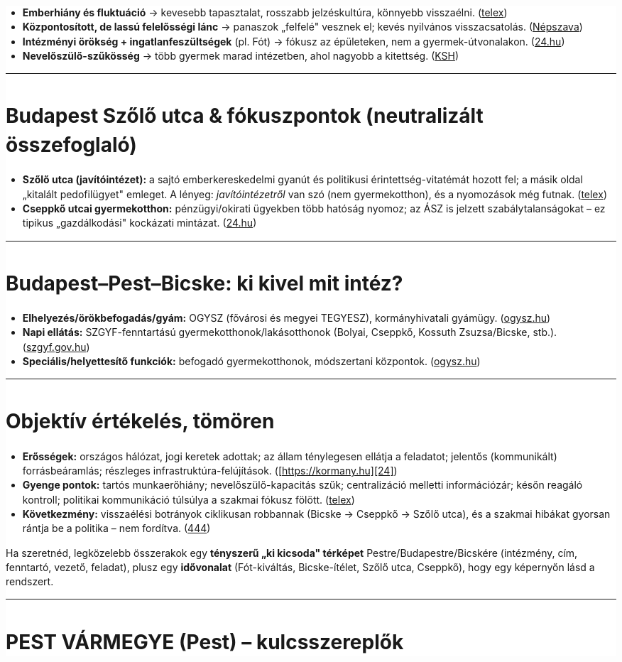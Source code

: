 * **Emberhiány és fluktuáció** → kevesebb tapasztalat, rosszabb jelzéskultúra, könnyebb visszaélni. ([telex][6])
* **Központosított, de lassú felelősségi lánc** → panaszok „felfelé" vesznek el; kevés nyilvános visszacsatolás. ([Népszava][22])
* **Intézményi örökség + ingatlanfeszültségek** (pl. Fót) → fókusz az épületeken, nem a gyermek-útvonalakon. ([24.hu][9])
* **Nevelőszülő-szűkösség** → több gyermek marad intézetben, ahol nagyobb a kitettség. ([KSH][17])

---

# Budapest Szőlő utca & fókuszpontok (neutralizált összefoglaló)

* **Szőlő utca (javítóintézet):** a sajtó emberkereskedelmi gyanút és politikusi érintettség-vitatémát hozott fel; a másik oldal „kitalált pedofilügyet" emleget. A lényeg: *javítóintézetről* van szó (nem gyermekotthon), és a nyomozások még futnak. ([telex][6])
* **Cseppkő utcai gyermekotthon:** pénzügyi/okirati ügyekben több hatóság nyomoz; az ÁSZ is jelzett szabálytalanságokat – ez tipikus „gazdálkodási" kockázati mintázat. ([24.hu][8])

---

# Budapest–Pest–Bicske: ki kivel mit intéz?

* **Elhelyezés/örökbefogadás/gyám:** OGYSZ (fővárosi és megyei TEGYESZ), kormányhivatali gyámügy. ([ogysz.hu][10])
* **Napi ellátás:** SZGYF-fenntartású gyermekotthonok/lakásotthonok (Bolyai, Cseppkő, Kossuth Zsuzsa/Bicske, stb.). ([szgyf.gov.hu][7])
* **Speciális/helyettesítő funkciók:** befogadó gyermekotthonok, módszertani központok. ([ogysz.hu][23])

---

# Objektív értékelés, tömören

* **Erősségek:** országos hálózat, jogi keretek adottak; az állam ténylegesen ellátja a feladatot; jelentős (kommunikált) forrásbeáramlás; részleges infrastruktúra-felújítások. ([https://kormany.hu][24])
* **Gyenge pontok:** tartós munkaerőhiány; nevelőszülő-kapacitás szűk; centralizáció melletti információzár; későn reagáló kontroll; politikai kommunikáció túlsúlya a szakmai fókusz fölött. ([telex][6])
* **Következmény:** visszaélési botrányok ciklikusan robbannak (Bicske → Cseppkő → Szőlő utca), és a szakmai hibákat gyorsan rántja be a politika – nem fordítva. ([444][12])

Ha szeretnéd, legközelebb összerakok egy **tényszerű „ki kicsoda" térképet** Pestre/Budapestre/Bicskére (intézmény, cím, fenntartó, vezető, feladat), plusz egy **idővonalat** (Fót-kiváltás, Bicske-ítélet, Szőlő utca, Cseppkő), hogy egy képernyőn lásd a rendszert.

[1]: https://szgyf.gov.hu/?utm_source=chatgpt.com
[2]: https://ogysz.hu/?utm_source=chatgpt.com
[3]: https://kormanyhivatalok.hu/kormanyhivatalok/budapest/megye/szervezet/gyamugyi-foosztaly?utm_source=chatgpt.com
[4]: https://net.jogtar.hu/jogszabaly?docid=99700031.tv&utm_source=chatgpt.com
[5]: https://pmgyktegyesz.hu/elerhetoseg?utm_source=chatgpt.com
[6]: https://telex.hu/belfold/2024/12/14/gyermekvedelem-gyermekotthonok-asz-belugyminiszterium-allapot-felujitas-munkaerohiany?utm_source=chatgpt.com
[7]: https://szgyf.gov.hu/halozatunk/intezmenyek/?utm_source=chatgpt.com
[8]: https://24.hu/belfold/2024/12/23/cseppko-gyermekotthon-szamvevoszek-nav-nyomozas-gazdasagi-visszaeles/?utm_source=chatgpt.com
[9]: https://24.hu/belfold/2019/02/23/fot-gyermekvaros-bezaras-2/?utm_source=chatgpt.com
[10]: https://ogysz.hu/teruleti-gyermekvedelmi-szakszolg?id=165&layout=edit&view=article&utm_source=chatgpt.com
[11]: https://hu.wikipedia.org/wiki/Batthy%C3%A1ny-kast%C3%A9ly_%28Bicske%29?utm_source=chatgpt.com
[12]: https://444.hu/2020/02/26/a-fenntarto-nem-fizet-karteritest-a-bicskei-gyermekotthonban-zaklatott-aldozatoknak?utm_source=chatgpt.com
[13]: https://www.ozd.hu/ozd-varos-weboldala/intezmenyeink/ozd-es-tersege-szocialis-egeszsegugyi-es-gyermekjoleti-integralt-intezmeny/?utm_source=chatgpt.com
[14]: https://telex.hu/belfold/2024/06/27/rendorok-gyerekbantalmazas-ozd-2021-tel-utlegeles-veres-kiskoru-fiu-cipo?utm_source=chatgpt.com
[15]: https://szgyf.gov.hu/wp-content/uploads/2024/01/A_229_1_2022_M.pdf?utm_source=chatgpt.com
[16]: https://net.jogtar.hu/jogszabaly?docid=A2100079.TV&timeshift=20220201&txtreferer=00000003.txt&utm_source=chatgpt.com
[17]: https://www.ksh.hu/stadat_files/szo/hu/szo0017.html?utm_source=chatgpt.com
[18]: https://hu.wikipedia.org/wiki/2022-es_magyarorsz%C3%A1gi_n%C3%A9pszavaz%C3%A1s?utm_source=chatgpt.com
[19]: https://tenyellenor.hu/milliardokbol-alakult-at-10-ev-alatt-a-gyermekvedelmi-rendszer?utm_source=chatgpt.com
[20]: https://cdn.kormany.hu/uploads/document/c/c8/c89/c895bdc3969d5a37d12befee195b81348183e08f.pdf?utm_source=chatgpt.com
[21]: https://magyarjelen.hu/belfold/27443-hogyan-zajlott-valojaban-a-szolo-utcai-javitointezet-ugye?utm_source=chatgpt.com
[22]: https://nepszava.hu/3292684_gyermekvedelem-magyarorszag-elhallgatas-belugyminiszterium-nincs-valasz?utm_source=chatgpt.com
[23]: https://ogysz.hu/orokbefogadas?download=197%3Aszervezeti-es-mukodesi-szabalyzat&utm_source=chatgpt.com
[24]: https://kormany.hu/hirek/fulop-attila-a-gyermekvedelemre-130-milliard-forint?utm_source=chatgpt.com

---

# PEST VÁRMEGYE (Pest) – kulcsszereplők


[1]: https://bpjavito.hu/bemutatkozas/az-intezmeny-multja
[2]: https://net.jogtar.hu/jogszabaly?docid=a1200316.kor&utm_source=chatgpt.com
[3]: https://english.atlatszo.hu/2024/05/15/while-the-government-campaigns-with-protecting-children-there-are-a-thousand-problems-in-the-system/?utm_source=chatgpt.com
[4]: https://eurochild.org/uploads/2024/01/The-Hungarian-Child-Guarantee-National-Action-Plan.pdf?utm_source=chatgpt.com
[5]: https://www.aiel.it/Files/Administrator/Submissions/Documents/submission638487879537504576.pdf?utm_source=chatgpt.com
[6]: https://natlex.ilo.org/dyn/natlex2/r/natlex/fe/details?p3_isn=71595&utm_source=chatgpt.com
[7]: https://eurochild.org/uploads/2022/05/Hungary-HU-country-profile-for-Alt-Care-and-UASC-for-Ukrainian-children.pdf?utm_source=chatgpt.com
[8]: https://www.ksh.hu/evkonyvek/2021/szocialis-statisztikai-evkonyv-2021/pdf/szocevk_2021_06.pdf?utm_source=chatgpt.com
[9]: https://www.ijsz.hu/UserFiles/obdk_gyermekvedelem__2015__februar_19__pehr__erika.pdf?utm_source=chatgpt.com
[10]: https://www.ksh.hu/stadat_files/szo/en/szo0018.html
[11]: https://www.ajbh.hu/en/web/ajbh-en/-/2674194-216?utm_source=chatgpt.com
[12]: https://www.ozd.hu/ozd-varos-weboldala/intezmenyeink/ozd-es-tersege-szocialis-egeszsegugyi-es-gyermekjoleti-integralt-intezmeny/?utm_source=chatgpt.com
[13]: https://gyvkbazv.hu/elerhetoseg?utm_source=chatgpt.com
[14]: https://gyvkbazv.hu/th2?utm_source=chatgpt.com
[15]: https://www.ajbh.hu/documents/10180/1957691/Jelent%C3%A9s%2Begy%2Bgyermekotthon%2Bm%C5%B1k%C3%B6d%C3%A9s%C3%A9r%C5%91l%2B1435_2015.pdf/2d4c1a8f-04f3-4b0e-9110-f45f30bf8545?t=1434545193259&version=1.0&utm_source=chatgpt.com
[16]: https://www.hopeandhomes.org/content/uploads/2022/11/Hungary-2017.pdf?utm_source=chatgpt.com
[17]: https://index.hu/belfold/2025/09/30/gyermekvedelem-zsolti-bacsi-juhasz-peter-pal-semjen-zsolt-szolo-utca-javitointezet/?utm_source=chatgpt.com
[18]: https://ogysz.hu/teruleti-gyermekvedelmi-szakszolg?id=162&layout=edit&view=article&utm_source=chatgpt.com
[1]: https://ogysz.hu/teruleti-gyermekvedelmi-szakszolg?id=172&layout=edit&view=article&utm_source=chatgpt.com
[2]: https://kigyk.hu/uncategorised/1-1-elerhetosegi-adatok?utm_source=chatgpt.com
[3]: https://ogysz.hu/teruleti-gyermekvedelmi-szakszolg?id=165&layout=edit&view=article&utm_source=chatgpt.com
[4]: https://cseppgyermek.hu/kapcsolat?utm_source=chatgpt.com
[5]: https://szgyf.gov.hu/halozatunk/intezmenyek/?utm_source=chatgpt.com
[6]: https://bpjavito.hu/elerhetoseg/elerhetoseg?utm_source=chatgpt.com
[7]: https://bokreta-lakasotthonai.hu/images/kozerdeku/vezetok-elerhetosegek-20220117.pdf?utm_source=chatgpt.com
[8]: https://infostart.hu/belfold/2017/01/19/bezar-a-foti-gyermekvaros?utm_source=chatgpt.com
[10]: https://hvg.hu/360/202122__foti_gyermekvaros__einstand_utan__meszaros__bujocska?utm_source=chatgpt.com
[11]: https://birosag.hu/aktualis-kozlemenyek/szekesfehervari-torvenyszek-jogeros-itelet-bicskei-gyermekotthon-volt?utm_source=chatgpt.com
[12]: https://telex.hu/belfold/2024/10/17/felfuggesztettek-a-foti-gyermekotthon-igazgatojat-gyermekbantalmazas-gyanuja-miatt?utm_source=chatgpt.com
[13]: https://index.hu/belfold/2024/12/06/budapest-cseppko-gyermekotthon-visszaeles-maganokirat-hamisitas-buncselekmenyek-nyomozas/?utm_source=chatgpt.com
[14]: https://444.hu/2025/05/30/a-gyanu-szerint-a-javitointezet-igazgatoja-prostitualtkent-futtatott-ket-gyermekotthonban-felnott-lanyt?utm_source=chatgpt.com
[15]: https://szgyf.gov.hu/pest-varmegyei-intezmenyek-archiv-2024-03-08/?utm_source=chatgpt.com
[1]: https://www.asz.hu/dokumentumok/24164.pdf?utm_source=chatgpt.com
[2]: https://ogysz.hu/alapadatok?utm_source=chatgpt.com
[3]: https://njt.hu/jogszabaly/1997-31-00-00.111?utm_source=chatgpt.com
[4]: https://kozadat.hu/kereso/intezmeny/adatlap/4405?utm_source=chatgpt.com
[5]: https://leanynevelo.hu/kapcsolat?utm_source=chatgpt.com
[6]: https://jogkodex.hu/jsz/2023_8_bm_rendelet_1118756?utm_source=chatgpt.com
[7]: https://szgyf.gov.hu/szolgaltatasok/javitointezeti-ellatas/?utm_source=chatgpt.com
[8]: https://net.jogtar.hu/jogszabaly?docid=a1500001.emm&utm_source=chatgpt.com
[9]: https://bpjavito.hu/elerhetoseg/elerhetoseg?utm_source=chatgpt.com
[10]: https://dji.hu/palyazataink?catid=2&id=15&view=article&utm_source=chatgpt.com
[11]: https://aszod-afi.hu/az-intezet-tortenete/?utm_source=chatgpt.com
[12]: https://bpjavito.hu/elerhetoseg/tarsintezmenyek?utm_source=chatgpt.com
[13]: https://aszod-afi.hu/wp-content/uploads/2024/05/jo_szakmai_gyakorlatok_bemutatasa.pdf?utm_source=chatgpt.com
[14]: https://index.hu/belfold/2025/06/20/javitointezet-gyermekvedelem-rendorseg-ugyeszseg/?utm_source=chatgpt.com
[15]: https://www.ksh.hu/docs/hun/xftp/stattukor/javitointezet.pdf?utm_source=chatgpt.com
[16]: https://net.jogtar.hu/jogszabaly?docid=99700031.tv&utm_source=chatgpt.com
[17]: https://www.debrecenijogimuhely.hu/archivum/otdk_kulonszam/a_javitointezeti_neveles/?utm_source=chatgpt.com
[18]: https://www.ajbh.hu/documents/10180/8c8f65b4-33f0-2696-a6d9-2493a61a99f0?utm_source=chatgpt.com
[1]: https://cdn.kormany.hu/uploads/document/b/b7/b71/b71d1f7898503b963f2d55f6095b70a342ca5032.pdf?utm_source=chatgpt.com
[2]: https://hu.wikipedia.org/wiki/K%C3%A1sler_Mikl%C3%B3s?utm_source=chatgpt.com
[3]: https://hirklikk.hu/kozelet/retvari-bence-visszautasitotta-azsolti-bacsizast/448895?utm_source=chatgpt.com
[4]: https://hu.wikipedia.org/wiki/Nov%C3%A1k_Katalin_kegyelmez%C3%A9si_%C3%BCgye?utm_source=chatgpt.com
[5]: https://szgyf.gov.hu/kozerdeku-adatok/1-3-szervezet-vezetoi/1-1-3-szervezeti-es-szemelyzeti-adatok-az-szgyf-vezetoi-kozpont/?utm_source=chatgpt.com
[6]: https://hang.hu/magyar-hang-plusz/szgyf-vezeto-simon-attila-istvan-felmentesi-ido-milliok-156532?utm_source=chatgpt.com
[7]: https://ogysz.hu/teruleti-gyermekvedelmi-szakszolg?id=172&layout=edit&view=article&utm_source=chatgpt.com
[8]: https://cseppgyermek.hu/kapcsolat?utm_source=chatgpt.com
[9]: https://kozadat.hu/kereso/intezmeny/adatlap/6664?utm_source=chatgpt.com
[10]: https://kigyk.hu/elerhetoseg?utm_source=chatgpt.com
[11]: https://telex.hu/belfold/2024/02/06/bicskei-gyerekotthon-pedofil-igazgatohelyettes-novak-katalin-kegyelem-budahazy-gyorgy?utm_source=chatgpt.com
[12]: https://magyarnarancs.hu/belpol/a-vezetoseg-zome-es-tobb-munkatar-is-tavozott-egy-fovarosi-gyermekotthonbol-270561?utm_source=chatgpt.com
[13]: https://444.hu/2025/05/30/a-gyanu-szerint-a-javitointezet-igazgatoja-prostitualtkent-futtatott-ket-gyermekotthonban-felnott-lanyt
[14]: https://www.ajbh.hu/en/-/minden-jelzes-szamit-az-ombudsman-a-gyermekek-veszelyeztetettsegenek-felismereserol-a-megelozesrol-az-allam-es-a-lakokornyezet-szereperol?utm_source=chatgpt.com
[15]: https://www.ajbh.hu/en/-/2670755-130?utm_source=chatgpt.com
[16]: https://hintalovon.hu/gyermekjogi-jelentes-2024/?utm_source=chatgpt.com
[17]: https://24.hu/belfold/2025/09/26/herczog-maria-szolo-utca-gyermekvedelem-zsolti-bacsi/?utm_source=chatgpt.com
[18]: https://hintalovon.hu/wp-content/uploads/2025/05/Hintalovon_2024_Gyermekjogi_Jelentes.pdf?utm_source=chatgpt.com